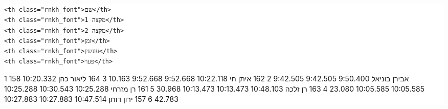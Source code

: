     <th class="rnkh_font">שם</th>
    <th class="rnkh_font">מקצה 1</th>
    <th class="rnkh_font">מקצה 2</th>
    <th class="rnkh_font">זמן</th>
    <th class="rnkh_font">עונשין</th>
    <th class="rnkh_font">פער</th>
</tr>
<tr class="rnk_bkcolor">
    <td class="rnk_font">1</td>
    <td class="rnk_font">158</td>
    <td class="rnk_font">אבירן בוניאל</td>
    <td class="rnk_font">9:50.400</td>
    <td class="rnk_font">9:42.505</td>
    <td class="rnk_font">9:42.505</td>
    <td class="rnk_font"></td>
    <td class="rnk_font"></td>
</tr>
<tr class="rnk_bkcolor">
    <td class="rnk_font">2</td>
    <td class="rnk_font">162</td>
    <td class="rnk_font">איתן חי</td>
    <td class="rnk_font">10:22.118</td>
    <td class="rnk_font">9:52.668</td>
    <td class="rnk_font">9:52.668</td>
    <td class="rnk_font"></td>
    <td class="rnk_font">10.163</td>
</tr>
<tr class="rnk_bkcolor">
    <td class="rnk_font">3</td>
    <td class="rnk_font">164</td>
    <td class="rnk_font">ליאור כהן</td>
    <td class="rnk_font">10:20.332</td>
    <td class="rnk_font">10:05.585</td>
    <td class="rnk_font">10:05.585</td>
    <td class="rnk_font"></td>
    <td class="rnk_font">23.080</td>
</tr>
<tr class="rnk_bkcolor">
    <td class="rnk_font">4</td>
    <td class="rnk_font">163</td>
    <td class="rnk_font">רן זלכה</td>
    <td class="rnk_font">10:48.103</td>
    <td class="rnk_font">10:13.473</td>
    <td class="rnk_font">10:13.473</td>
    <td class="rnk_font"></td>
    <td class="rnk_font">30.968</td>
</tr>
<tr class="rnk_bkcolor">
    <td class="rnk_font">5</td>
    <td class="rnk_font">161</td>
    <td class="rnk_font">רן מזרחי</td>
    <td class="rnk_font">10:25.288</td>
    <td class="rnk_font">10:30.543</td>
    <td class="rnk_font">10:25.288</td>
    <td class="rnk_font"></td>
    <td class="rnk_font">42.783</td>
</tr>
<tr class="rnk_bkcolor">
    <td class="rnk_font">6</td>
    <td class="rnk_font">157</td>
    <td class="rnk_font">ירון דותן</td>
    <td class="rnk_font">10:47.514</td>
    <td class="rnk_font">10:27.883</td>
    <td class="rnk_font">10:27.883</td>